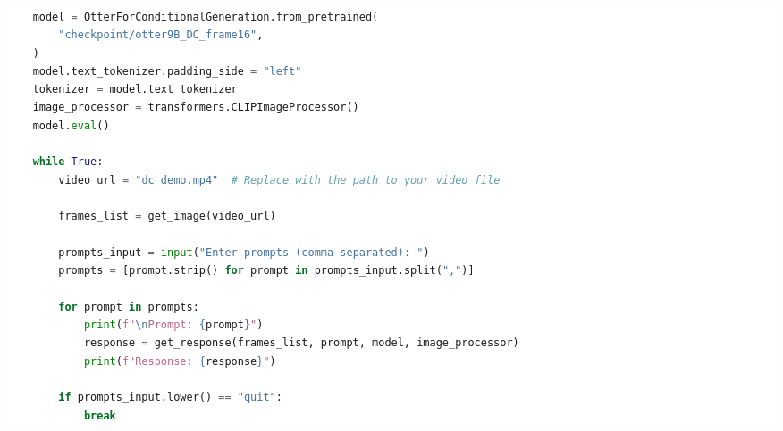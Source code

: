 ``` python
    model = OtterForConditionalGeneration.from_pretrained(
        "checkpoint/otter9B_DC_frame16",
    )
    model.text_tokenizer.padding_side = "left"
    tokenizer = model.text_tokenizer
    image_processor = transformers.CLIPImageProcessor()
    model.eval()

    while True:
        video_url = "dc_demo.mp4"  # Replace with the path to your video file

        frames_list = get_image(video_url)

        prompts_input = input("Enter prompts (comma-separated): ")
        prompts = [prompt.strip() for prompt in prompts_input.split(",")]

        for prompt in prompts:
            print(f"\nPrompt: {prompt}")
            response = get_response(frames_list, prompt, model, image_processor)
            print(f"Response: {response}")

        if prompts_input.lower() == "quit":
            break
```